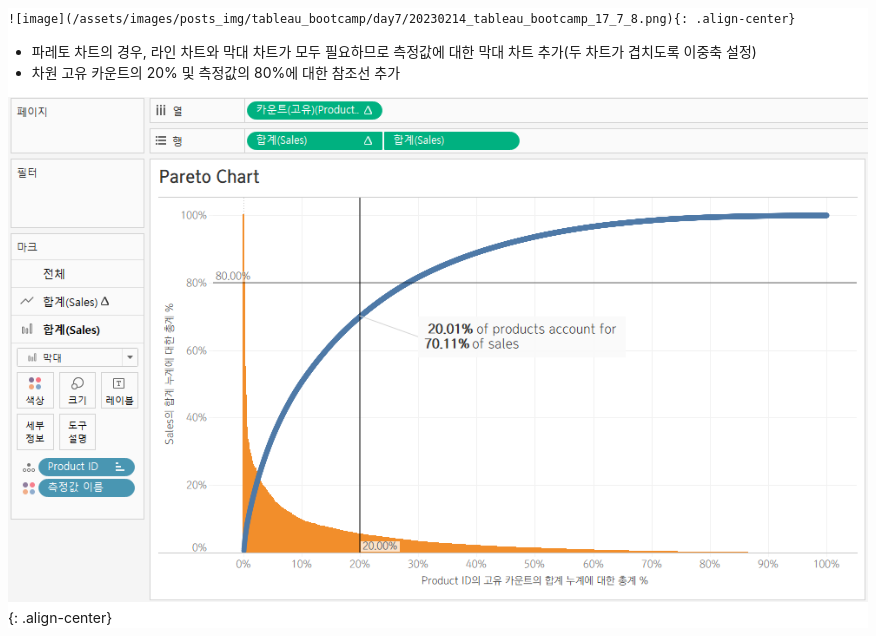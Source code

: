     ![image](/assets/images/posts_img/tableau_bootcamp/day7/20230214_tableau_bootcamp_17_7_8.png){: .align-center}

- 파레토 차트의 경우, 라인 차트와 막대 차트가 모두 필요하므로 측정값에 대한 막대 차트 추가(두 차트가 겹치도록 이중축 설정)
- 차원 고유 카운트의 20% 및 측정값의 80%에 대한 참조선 추가

![image](/assets/images/posts_img/tableau_bootcamp/day7/20230214_tableau_bootcamp_17_7_9.png){: .align-center}
